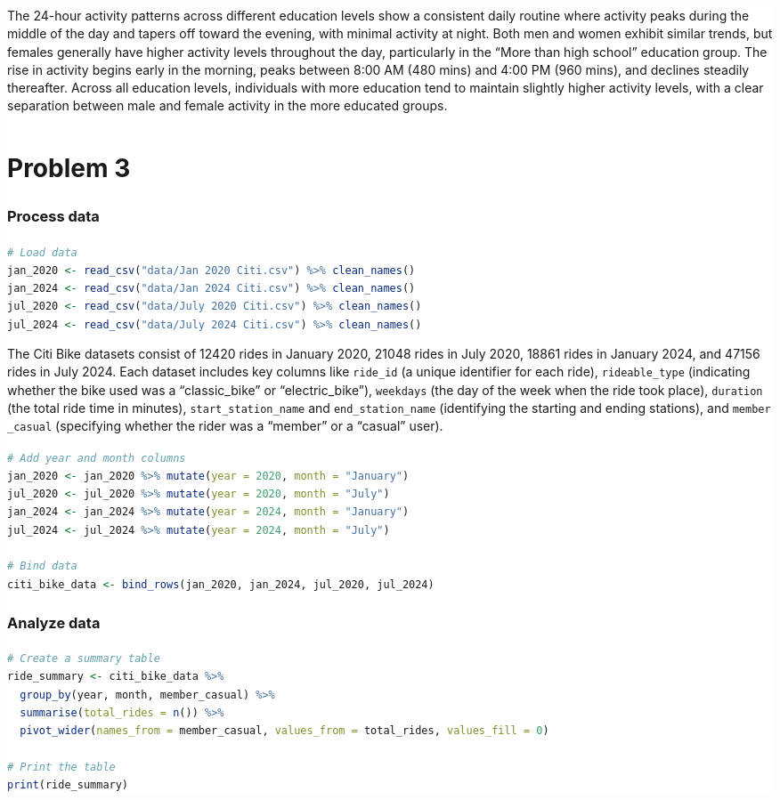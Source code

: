 The 24-hour activity patterns across different education levels show a
consistent daily routine where activity peaks during the middle of the
day and tapers off toward the evening, with minimal activity at night.
Both men and women exhibit similar trends, but females generally have
higher activity levels throughout the day, particularly in the “More
than high school” education group. The rise in activity begins early in
the morning, peaks between 8:00 AM (480 mins) and 4:00 PM (960 mins),
and declines steadily thereafter. Across all education levels,
individuals with more education tend to maintain slightly higher
activity levels, with a clear separation between male and female
activity in the more educated groups.

# Problem 3

### Process data

``` r
# Load data
jan_2020 <- read_csv("data/Jan 2020 Citi.csv") %>% clean_names()
jan_2024 <- read_csv("data/Jan 2024 Citi.csv") %>% clean_names()
jul_2020 <- read_csv("data/July 2020 Citi.csv") %>% clean_names()
jul_2024 <- read_csv("data/July 2024 Citi.csv") %>% clean_names()
```

The Citi Bike datasets consist of 12420 rides in January 2020, 21048
rides in July 2020, 18861 rides in January 2024, and 47156 rides in July
2024. Each dataset includes key columns like `ride_id` (a unique
identifier for each ride), `rideable_type` (indicating whether the bike
used was a “classic_bike” or “electric_bike”), `weekdays` (the day of
the week when the ride took place), `duration` (the total ride time in
minutes), `start_station_name` and `end_station_name` (identifying the
starting and ending stations), and `member_casual` (specifying whether
the rider was a “member” or a “casual” user).

``` r
# Add year and month columns
jan_2020 <- jan_2020 %>% mutate(year = 2020, month = "January")
jul_2020 <- jul_2020 %>% mutate(year = 2020, month = "July")
jan_2024 <- jan_2024 %>% mutate(year = 2024, month = "January")
jul_2024 <- jul_2024 %>% mutate(year = 2024, month = "July")

# Bind data
citi_bike_data <- bind_rows(jan_2020, jan_2024, jul_2020, jul_2024)
```

### Analyze data

``` r
# Create a summary table
ride_summary <- citi_bike_data %>%
  group_by(year, month, member_casual) %>%
  summarise(total_rides = n()) %>%
  pivot_wider(names_from = member_casual, values_from = total_rides, values_fill = 0)

# Print the table
print(ride_summary)
```
